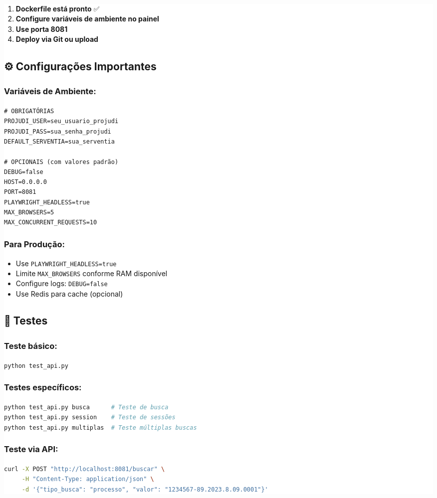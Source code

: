 1. **Dockerfile está pronto** ✅
2. **Configure variáveis de ambiente no painel**
3. **Use porta 8081**
4. **Deploy via Git ou upload**

## ⚙️ Configurações Importantes

### Variáveis de Ambiente:

```env
# OBRIGATÓRIAS
PROJUDI_USER=seu_usuario_projudi
PROJUDI_PASS=sua_senha_projudi
DEFAULT_SERVENTIA=sua_serventia

# OPCIONAIS (com valores padrão)
DEBUG=false
HOST=0.0.0.0
PORT=8081
PLAYWRIGHT_HEADLESS=true
MAX_BROWSERS=5
MAX_CONCURRENT_REQUESTS=10
```

### Para Produção:
- Use `PLAYWRIGHT_HEADLESS=true`
- Limite `MAX_BROWSERS` conforme RAM disponível
- Configure logs: `DEBUG=false`
- Use Redis para cache (opcional)

## 🧪 Testes

### Teste básico:
```bash
python test_api.py
```

### Testes específicos:
```bash
python test_api.py busca      # Teste de busca
python test_api.py session    # Teste de sessões
python test_api.py multiplas  # Teste múltiplas buscas
```

### Teste via API:
```bash
curl -X POST "http://localhost:8081/buscar" \
     -H "Content-Type: application/json" \
     -d '{"tipo_busca": "processo", "valor": "1234567-89.2023.8.09.0001"}'
```
